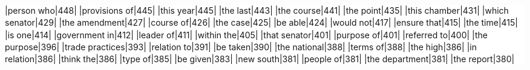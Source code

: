 |person who|448|
|provisions of|445|
|this year|445|
|the last|443|
|the course|441|
|the point|435|
|this chamber|431|
|which senator|429|
|the amendment|427|
|course of|426|
|the case|425|
|be able|424|
|would not|417|
|ensure that|415|
|the time|415|
|is one|414|
|government in|412|
|leader of|411|
|within the|405|
|that senator|401|
|purpose of|401|
|referred to|400|
|the purpose|396|
|trade practices|393|
|relation to|391|
|be taken|390|
|the national|388|
|terms of|388|
|the high|386|
|in relation|386|
|think the|386|
|type of|385|
|be given|383|
|new south|381|
|people of|381|
|the department|381|
|the report|380|